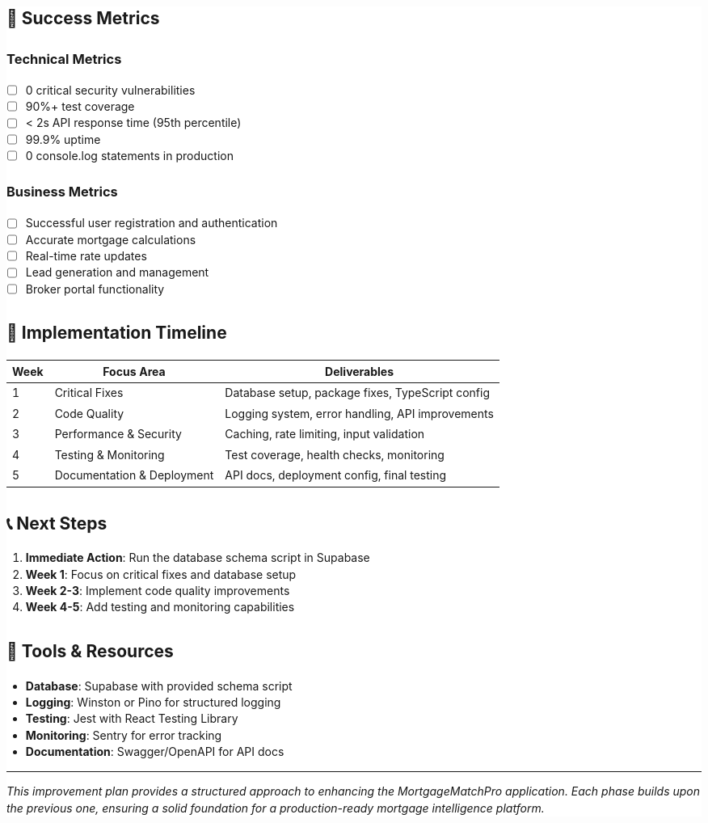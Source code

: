 ## 🎯 Success Metrics

### Technical Metrics
- [ ] 0 critical security vulnerabilities
- [ ] 90%+ test coverage
- [ ] < 2s API response time (95th percentile)
- [ ] 99.9% uptime
- [ ] 0 console.log statements in production

### Business Metrics
- [ ] Successful user registration and authentication
- [ ] Accurate mortgage calculations
- [ ] Real-time rate updates
- [ ] Lead generation and management
- [ ] Broker portal functionality

## 🚀 Implementation Timeline

| Week | Focus Area | Deliverables |
|------|------------|--------------|
| 1 | Critical Fixes | Database setup, package fixes, TypeScript config |
| 2 | Code Quality | Logging system, error handling, API improvements |
| 3 | Performance & Security | Caching, rate limiting, input validation |
| 4 | Testing & Monitoring | Test coverage, health checks, monitoring |
| 5 | Documentation & Deployment | API docs, deployment config, final testing |

## 📞 Next Steps

1. **Immediate Action**: Run the database schema script in Supabase
2. **Week 1**: Focus on critical fixes and database setup
3. **Week 2-3**: Implement code quality improvements
4. **Week 4-5**: Add testing and monitoring capabilities

## 🔧 Tools & Resources

- **Database**: Supabase with provided schema script
- **Logging**: Winston or Pino for structured logging
- **Testing**: Jest with React Testing Library
- **Monitoring**: Sentry for error tracking
- **Documentation**: Swagger/OpenAPI for API docs

---

*This improvement plan provides a structured approach to enhancing the MortgageMatchPro application. Each phase builds upon the previous one, ensuring a solid foundation for a production-ready mortgage intelligence platform.*